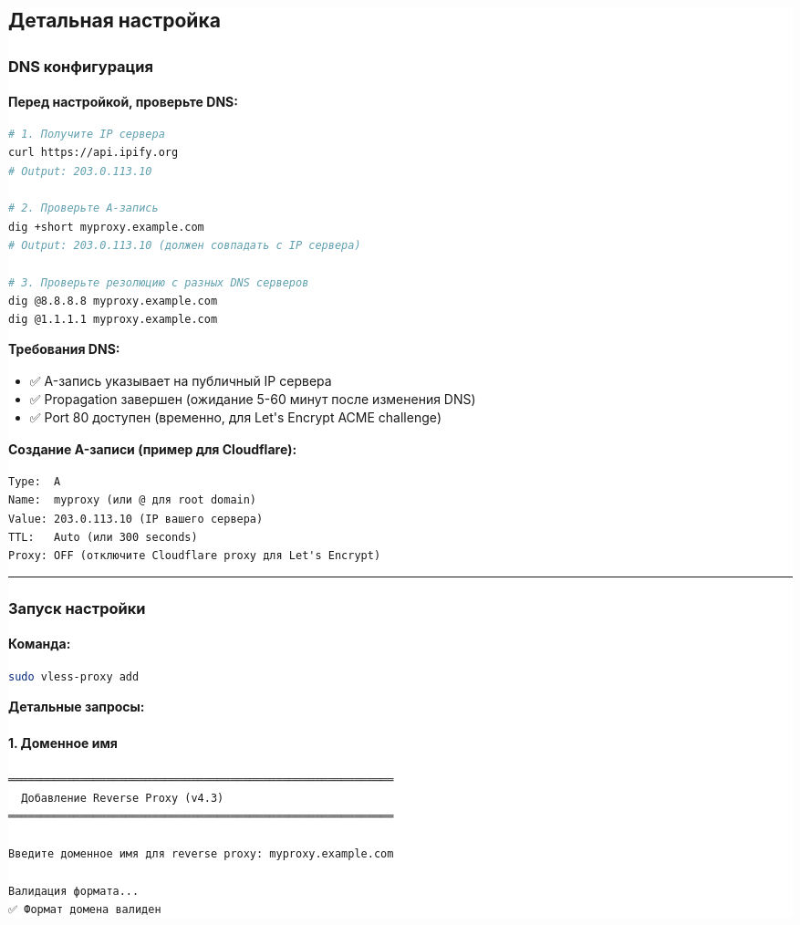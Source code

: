 
## Детальная настройка

### DNS конфигурация

**Перед настройкой, проверьте DNS:**

```bash
# 1. Получите IP сервера
curl https://api.ipify.org
# Output: 203.0.113.10

# 2. Проверьте A-запись
dig +short myproxy.example.com
# Output: 203.0.113.10 (должен совпадать с IP сервера)

# 3. Проверьте резолюцию с разных DNS серверов
dig @8.8.8.8 myproxy.example.com
dig @1.1.1.1 myproxy.example.com
```

**Требования DNS:**
- ✅ A-запись указывает на публичный IP сервера
- ✅ Propagation завершен (ожидание 5-60 минут после изменения DNS)
- ✅ Port 80 доступен (временно, для Let's Encrypt ACME challenge)

**Создание A-записи (пример для Cloudflare):**
```
Type:  A
Name:  myproxy (или @ для root domain)
Value: 203.0.113.10 (IP вашего сервера)
TTL:   Auto (или 300 seconds)
Proxy: OFF (отключите Cloudflare proxy для Let's Encrypt)
```

---

### Запуск настройки

**Команда:**
```bash
sudo vless-proxy add
```

**Детальные запросы:**

#### 1. Доменное имя

```
═══════════════════════════════════════════════════════════
  Добавление Reverse Proxy (v4.3)
═══════════════════════════════════════════════════════════

Введите доменное имя для reverse proxy: myproxy.example.com

Валидация формата...
✅ Формат домена валиден
```
